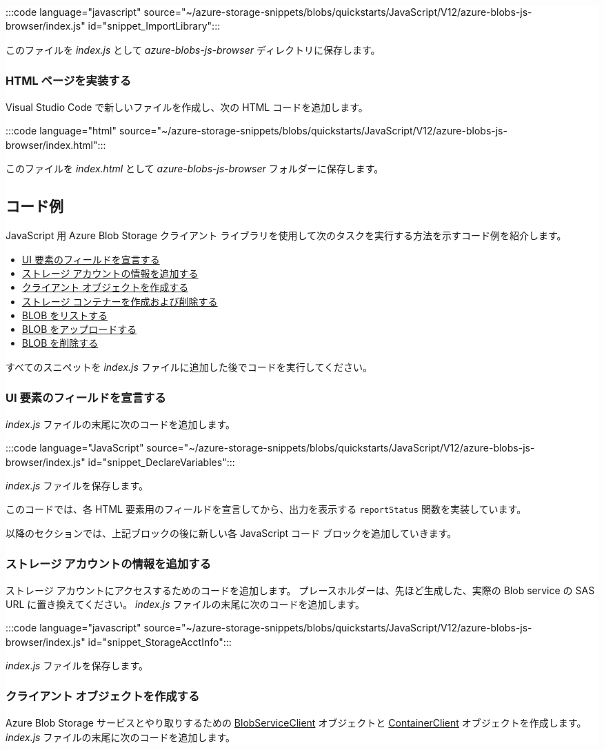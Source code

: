 :::code language="javascript" source="~/azure-storage-snippets/blobs/quickstarts/JavaScript/V12/azure-blobs-js-browser/index.js" id="snippet_ImportLibrary":::

このファイルを *index.js* として *azure-blobs-js-browser* ディレクトリに保存します。

### <a name="implement-the-html-page"></a>HTML ページを実装する

Visual Studio Code で新しいファイルを作成し、次の HTML コードを追加します。

:::code language="html" source="~/azure-storage-snippets/blobs/quickstarts/JavaScript/V12/azure-blobs-js-browser/index.html":::

このファイルを *index.html* として *azure-blobs-js-browser* フォルダーに保存します。

## <a name="code-examples"></a>コード例

JavaScript 用 Azure Blob Storage クライアント ライブラリを使用して次のタスクを実行する方法を示すコード例を紹介します。

* [UI 要素のフィールドを宣言する](#declare-fields-for-ui-elements)
* [ストレージ アカウントの情報を追加する](#add-your-storage-account-info)
* [クライアント オブジェクトを作成する](#create-client-objects)
* [ストレージ コンテナーを作成および削除する](#create-and-delete-a-storage-container)
* [BLOB をリストする](#list-blobs)
* [BLOB をアップロードする](#upload-blobs)
* [BLOB を削除する](#delete-blobs)

すべてのスニペットを *index.js* ファイルに追加した後でコードを実行してください。

### <a name="declare-fields-for-ui-elements"></a>UI 要素のフィールドを宣言する

*index.js* ファイルの末尾に次のコードを追加します。

:::code language="JavaScript" source="~/azure-storage-snippets/blobs/quickstarts/JavaScript/V12/azure-blobs-js-browser/index.js" id="snippet_DeclareVariables":::

*index.js* ファイルを保存します。

このコードでは、各 HTML 要素用のフィールドを宣言してから、出力を表示する `reportStatus` 関数を実装しています。

以降のセクションでは、上記ブロックの後に新しい各 JavaScript コード ブロックを追加していきます。

### <a name="add-your-storage-account-info"></a>ストレージ アカウントの情報を追加する

ストレージ アカウントにアクセスするためのコードを追加します。 プレースホルダーは、先ほど生成した、実際の Blob service の SAS URL に置き換えてください。 *index.js* ファイルの末尾に次のコードを追加します。

:::code language="javascript" source="~/azure-storage-snippets/blobs/quickstarts/JavaScript/V12/azure-blobs-js-browser/index.js" id="snippet_StorageAcctInfo":::

*index.js* ファイルを保存します。

### <a name="create-client-objects"></a>クライアント オブジェクトを作成する

Azure Blob Storage サービスとやり取りするための [BlobServiceClient](/javascript/api/@azure/storage-blob/blobserviceclient) オブジェクトと [ContainerClient](/javascript/api/@azure/storage-blob/containerclient) オブジェクトを作成します。 *index.js* ファイルの末尾に次のコードを追加します。

